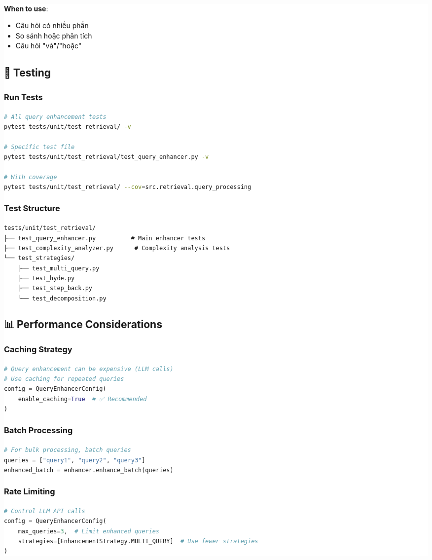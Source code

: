 **When to use**:
- Câu hỏi có nhiều phần
- So sánh hoặc phân tích
- Câu hỏi "và"/"hoặc"

## 🧪 Testing

### Run Tests

```bash
# All query enhancement tests
pytest tests/unit/test_retrieval/ -v

# Specific test file
pytest tests/unit/test_retrieval/test_query_enhancer.py -v

# With coverage
pytest tests/unit/test_retrieval/ --cov=src.retrieval.query_processing
```

### Test Structure

```
tests/unit/test_retrieval/
├── test_query_enhancer.py          # Main enhancer tests
├── test_complexity_analyzer.py      # Complexity analysis tests
└── test_strategies/
    ├── test_multi_query.py
    ├── test_hyde.py
    ├── test_step_back.py
    └── test_decomposition.py
```

## 📊 Performance Considerations

### Caching Strategy
```python
# Query enhancement can be expensive (LLM calls)
# Use caching for repeated queries
config = QueryEnhancerConfig(
    enable_caching=True  # ✅ Recommended
)
```

### Batch Processing
```python
# For bulk processing, batch queries
queries = ["query1", "query2", "query3"]
enhanced_batch = enhancer.enhance_batch(queries)
```

### Rate Limiting
```python
# Control LLM API calls
config = QueryEnhancerConfig(
    max_queries=3,  # Limit enhanced queries
    strategies=[EnhancementStrategy.MULTI_QUERY]  # Use fewer strategies
)
```
